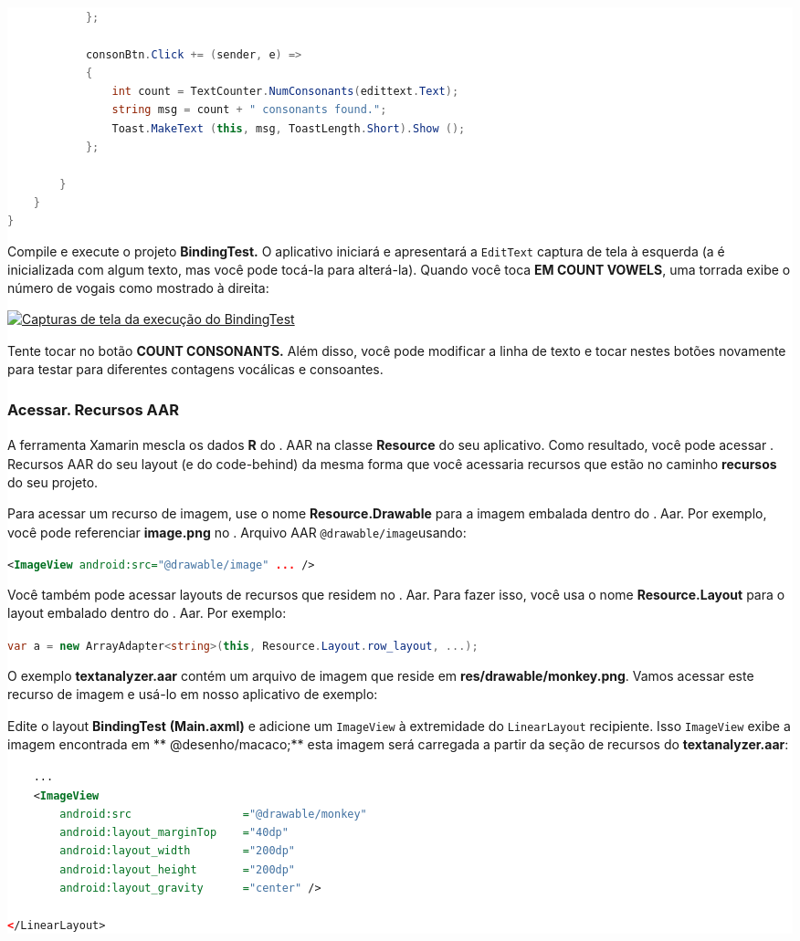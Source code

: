 ```csharp
            };

            consonBtn.Click += (sender, e) =>
            {
                int count = TextCounter.NumConsonants(edittext.Text);
                string msg = count + " consonants found.";
                Toast.MakeText (this, msg, ToastLength.Short).Show ();
            };

        }
    }
}
```

Compile e execute o projeto **BindingTest.** O aplicativo iniciará e apresentará a `EditText` captura de tela à esquerda (a é inicializada com algum texto, mas você pode tocá-la para alterá-la). Quando você toca **EM COUNT VOWELS**, uma torrada exibe o número de vogais como mostrado à direita:

[![Capturas de tela da execução do BindingTest](binding-an-aar-images/12-count-vowels.png)](binding-an-aar-images/12-count-vowels.png#lightbox)

Tente tocar no botão **COUNT CONSONANTS.** Além disso, você pode modificar a linha de texto e tocar nestes botões novamente para testar para diferentes contagens vocálicas e consoantes.

### <a name="accessing-aar-resources"></a>Acessar. Recursos AAR

A ferramenta Xamarin mescla os dados **R** do . AAR na classe **Resource** do seu aplicativo. Como resultado, você pode acessar . Recursos AAR do seu layout (e do code-behind) da mesma forma que você acessaria recursos que estão no caminho **recursos** do seu projeto.

Para acessar um recurso de imagem, use o nome **Resource.Drawable** para a imagem embalada dentro do . Aar. Por exemplo, você pode referenciar **image.png** no . Arquivo AAR `@drawable/image`usando:

```xml
<ImageView android:src="@drawable/image" ... />
```

Você também pode acessar layouts de recursos que residem no . Aar. Para fazer isso, você usa o nome **Resource.Layout** para o layout embalado dentro do . Aar. Por exemplo:

```csharp
var a = new ArrayAdapter<string>(this, Resource.Layout.row_layout, ...);
```

O exemplo **textanalyzer.aar** contém um arquivo de imagem que reside em **res/drawable/monkey.png**. Vamos acessar este recurso de imagem e usá-lo em nosso aplicativo de exemplo:

Edite o layout **BindingTest** **(Main.axml)** e adicione um `ImageView` à extremidade do `LinearLayout` recipiente. Isso `ImageView` exibe a imagem encontrada em ** \@desenho/macaco;** esta imagem será carregada a partir da seção de recursos do **textanalyzer.aar**:

```xml
    ...
    <ImageView
        android:src                 ="@drawable/monkey"
        android:layout_marginTop    ="40dp"
        android:layout_width        ="200dp"
        android:layout_height       ="200dp"
        android:layout_gravity      ="center" />

</LinearLayout>
```
